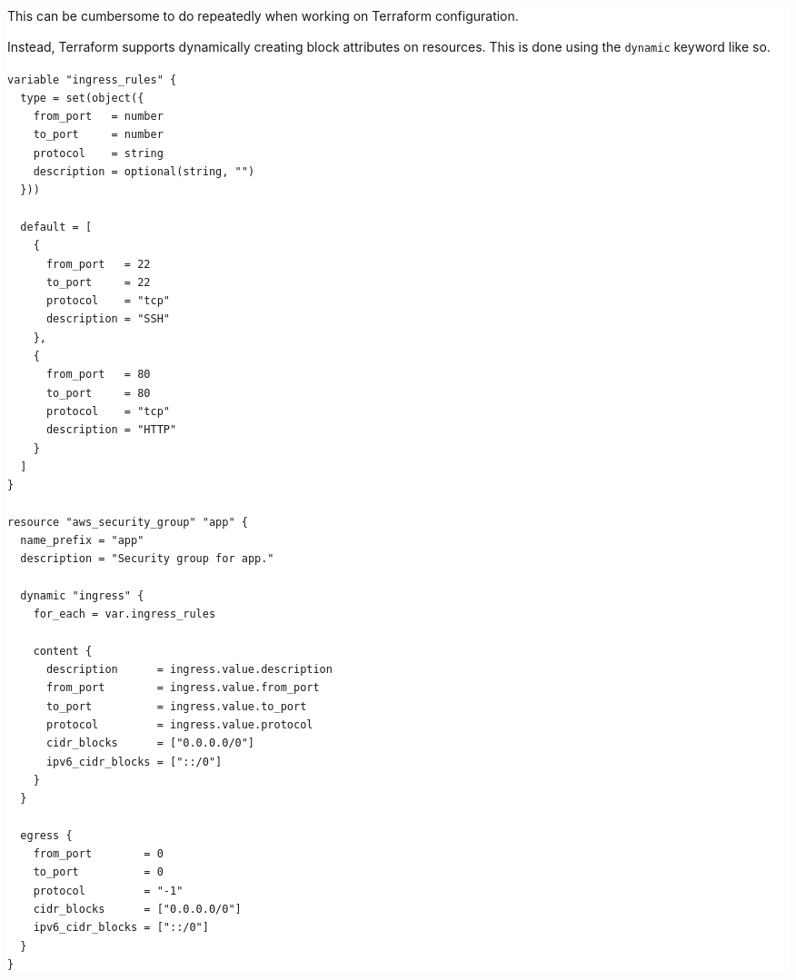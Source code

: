 This can be cumbersome to do repeatedly when working on Terraform configuration.

Instead, Terraform supports dynamically creating block attributes on resources.
This is done using the `dynamic` keyword like so.

```hcl
variable "ingress_rules" {
  type = set(object({
    from_port   = number
    to_port     = number
    protocol    = string
    description = optional(string, "")
  }))

  default = [
    {
      from_port   = 22
      to_port     = 22
      protocol    = "tcp"
      description = "SSH"
    },
    {
      from_port   = 80
      to_port     = 80
      protocol    = "tcp"
      description = "HTTP"
    }
  ]
}

resource "aws_security_group" "app" {
  name_prefix = "app"
  description = "Security group for app."

  dynamic "ingress" {
    for_each = var.ingress_rules

    content {
      description      = ingress.value.description
      from_port        = ingress.value.from_port
      to_port          = ingress.value.to_port
      protocol         = ingress.value.protocol
      cidr_blocks      = ["0.0.0.0/0"]
      ipv6_cidr_blocks = ["::/0"]
    }
  }

  egress {
    from_port        = 0
    to_port          = 0
    protocol         = "-1"
    cidr_blocks      = ["0.0.0.0/0"]
    ipv6_cidr_blocks = ["::/0"]
  }
}
```
